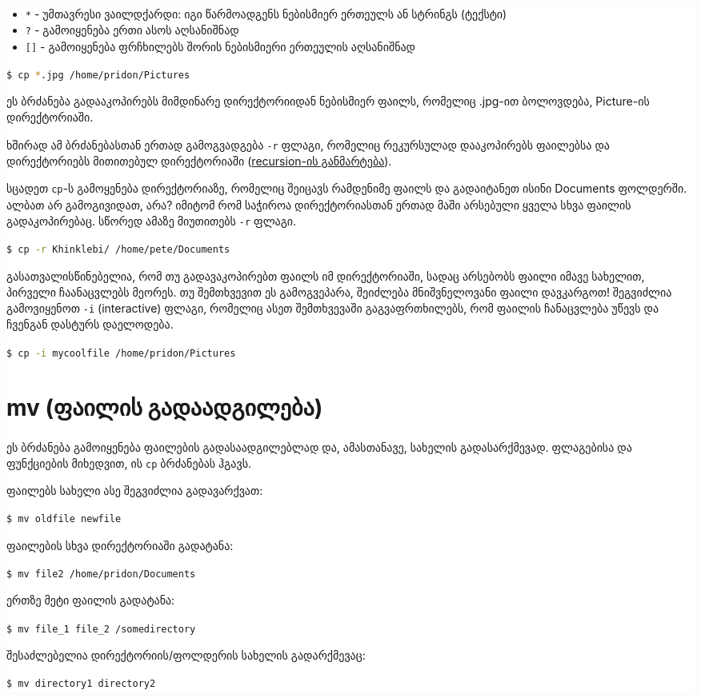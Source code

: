 - `*` - უმთავრესი ვაილდქარდი: იგი წარმოადგენს ნებისმიერ ერთეულს ან სტრინგს (ტექსტი)
- `?` - გამოიყენება ერთი ასოს აღსანიშნად
- `[]` - გამოიყენება ფრჩხილებს შორის ნებისმიერი ერთეულის აღსანიშნად

```bash
$ cp *.jpg /home/pridon/Pictures

```

ეს ბრძანება გადააკოპირებს მიმდინარე დირექტორიიდან ნებისმიერ ფაილს, რომელიც .jpg-ით ბოლოვდება, Picture-ის დირექტორიაში.

ხშირად ამ ბრძანებასთან ერთად გამოგვადგება `-r` ფლაგი, რომელიც რეკურსულად დააკოპირებს ფაილებსა და დირექტორიებს მითითებულ დირექტორიაში ([recursion-ის განმარტება](https://www.khanacademy.org/computing/computer-science/algorithms/recursive-algorithms/a/recursion)).

სცადეთ `cp`-ს გამოყენება დირექტორიაზე, რომელიც შეიცავს რამდენიმე ფაილს და გადაიტანეთ ისინი Documents ფოლდერში. ალბათ არ გამოგივიდათ, არა? იმიტომ რომ საჭიროა დირექტორიასთან ერთად მაში არსებული ყველა სხვა ფაილის გადაკოპირებაც. სწორედ ამაზე მიუთითებს `-r` ფლაგი.

```bash
$ cp -r Khinklebi/ /home/pete/Documents
```

გასათვალისწინებელია, რომ თუ გადავაკოპირებთ ფაილს იმ დირექტორიაში, სადაც არსებობს ფაილი იმავე სახელით, პირველი ჩაანაცვლებს მეორეს. თუ შემთხვევით ეს გამოგვეპარა, შეიძლება მნიშვნელოვანი ფაილი დავკარგოთ! შეგვიძლია გამოვიყენოთ `-i` (interactive) ფლაგი, რომელიც ასეთ შემთხვევაში გაგვაფრთხილებს, რომ ფაილის ჩანაცვლება უწევს და ჩვენგან დასტურს დაელოდება.

```bash
$ cp -i mycoolfile /home/pridon/Pictures
```

# mv (ფაილის გადაადგილება)

ეს ბრძანება გამოიყენება ფაილების გადასაადგილებლად და, ამასთანავე, სახელის გადასარქმევად. ფლაგებისა და ფუნქციების მიხედვით, ის `cp` ბრძანებას ჰგავს.

ფაილებს სახელი ასე შეგვიძლია გადავარქვათ:

```bash
$ mv oldfile newfile
```

ფაილების სხვა დირექტორიაში გადატანა:

```bash
$ mv file2 /home/pridon/Documents
```

ერთზე მეტი ფაილის გადატანა:

```bash
$ mv file_1 file_2 /somedirectory

```

შესაძლებელია დირექტორიის/ფოლდერის სახელის გადარქმევაც:

```bash
$ mv directory1 directory2

```
